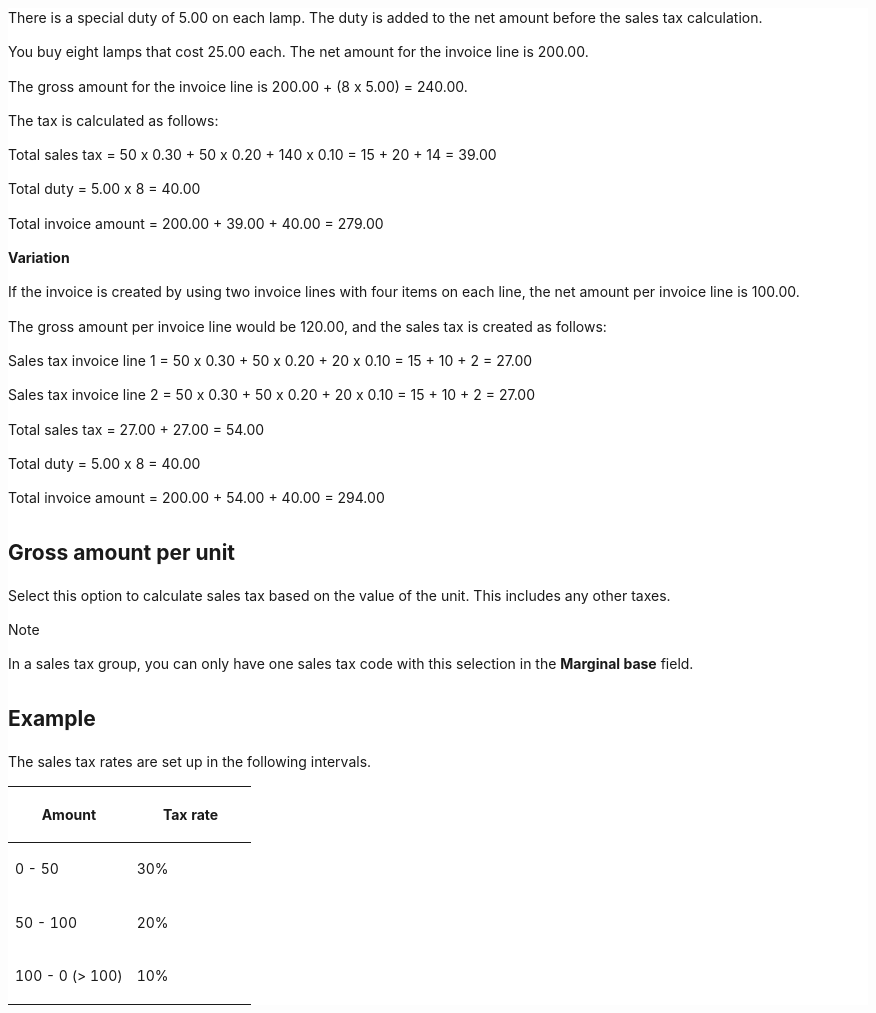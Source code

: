 
There is a special duty of 5.00 on each lamp. The duty is added to the net amount before the sales tax calculation.

You buy eight lamps that cost 25.00 each. The net amount for the invoice line is 200.00.

The gross amount for the invoice line is 200.00 + (8 x 5.00) = 240.00.

The tax is calculated as follows:

Total sales tax = 50 x 0.30 + 50 x 0.20 + 140 x 0.10 = 15 + 20 + 14 = 39.00

Total duty = 5.00 x 8 = 40.00

Total invoice amount = 200.00 + 39.00 + 40.00 = 279.00

**Variation**

If the invoice is created by using two invoice lines with four items on each line, the net amount per invoice line is 100.00.

The gross amount per invoice line would be 120.00, and the sales tax is created as follows:

Sales tax invoice line 1 = 50 x 0.30 + 50 x 0.20 + 20 x 0.10 = 15 + 10 + 2 = 27.00

Sales tax invoice line 2 = 50 x 0.30 + 50 x 0.20 + 20 x 0.10 = 15 + 10 + 2 = 27.00

Total sales tax = 27.00 + 27.00 = 54.00

Total duty = 5.00 x 8 = 40.00

Total invoice amount = 200.00 + 54.00 + 40.00 = 294.00

## Gross amount per unit

Select this option to calculate sales tax based on the value of the unit. This includes any other taxes.


> [!NOTE]
> <P>In a sales tax group, you can only have one sales tax code with this selection in the <STRONG>Marginal base</STRONG> field.</P>



## Example

The sales tax rates are set up in the following intervals.

<table>
<colgroup>
<col style="width: 50%" />
<col style="width: 50%" />
</colgroup>
<thead>
<tr class="header">
<th><p>Amount</p></th>
<th><p>Tax rate</p></th>
</tr>
</thead>
<tbody>
<tr class="odd">
<td><p>0 - 50</p></td>
<td><p>30%</p></td>
</tr>
<tr class="even">
<td><p>50 - 100</p></td>
<td><p>20%</p></td>
</tr>
<tr class="odd">
<td><p>100 - 0 (&gt; 100)</p></td>
<td><p>10%</p></td>